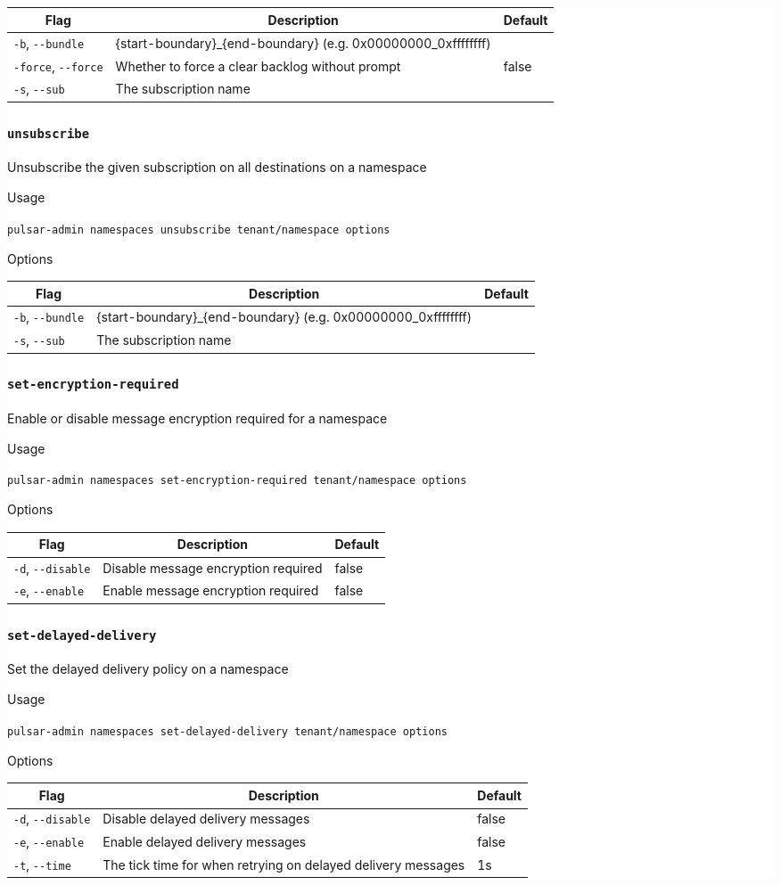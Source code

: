 |Flag|Description|Default|
|----|---|---|
|`-b`, `--bundle`|{start-boundary}_{end-boundary} (e.g. 0x00000000_0xffffffff)||
|`-force`, `--force`|Whether to force a clear backlog without prompt|false|
|`-s`, `--sub`|The subscription name||


### `unsubscribe`
Unsubscribe the given subscription on all destinations on a namespace

Usage

```bash
pulsar-admin namespaces unsubscribe tenant/namespace options
```

Options

|Flag|Description|Default|
|----|---|---|
|`-b`, `--bundle`|{start-boundary}_{end-boundary} (e.g. 0x00000000_0xffffffff)||
|`-s`, `--sub`|The subscription name||

### `set-encryption-required`
Enable or disable message encryption required for a namespace

Usage

```bash
pulsar-admin namespaces set-encryption-required tenant/namespace options
```

Options

|Flag|Description|Default|
|----|---|---|
|`-d`, `--disable`|Disable message encryption required|false|
|`-e`, `--enable`|Enable message encryption required|false|

### `set-delayed-delivery`
Set the delayed delivery policy on a namespace

Usage

```bash
pulsar-admin namespaces set-delayed-delivery tenant/namespace options
```

Options

|Flag|Description|Default|
|----|---|---|
|`-d`, `--disable`|Disable delayed delivery messages|false|
|`-e`, `--enable`|Enable delayed delivery messages|false|
|`-t`, `--time`|The tick time for when retrying on delayed delivery messages|1s|
